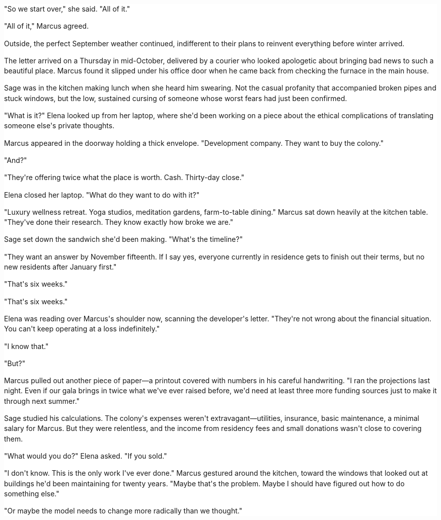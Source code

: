 "So we start over," she said. "All of it."

"All of it," Marcus agreed.

Outside, the perfect September weather continued, indifferent to their plans to reinvent everything before winter arrived.

The letter arrived on a Thursday in mid-October, delivered by a courier who looked apologetic about bringing bad news to such a beautiful place. Marcus found it slipped under his office door when he came back from checking the furnace in the main house.

Sage was in the kitchen making lunch when she heard him swearing. Not the casual profanity that accompanied broken pipes and stuck windows, but the low, sustained cursing of someone whose worst fears had just been confirmed.

"What is it?" Elena looked up from her laptop, where she'd been working on a piece about the ethical complications of translating someone else's private thoughts.

Marcus appeared in the doorway holding a thick envelope. "Development company. They want to buy the colony."

"And?"

"They're offering twice what the place is worth. Cash. Thirty-day close."

Elena closed her laptop. "What do they want to do with it?"

"Luxury wellness retreat. Yoga studios, meditation gardens, farm-to-table dining." Marcus sat down heavily at the kitchen table. "They've done their research. They know exactly how broke we are."

Sage set down the sandwich she'd been making. "What's the timeline?"

"They want an answer by November fifteenth. If I say yes, everyone currently in residence gets to finish out their terms, but no new residents after January first."

"That's six weeks."

"That's six weeks."

Elena was reading over Marcus's shoulder now, scanning the developer's letter. "They're not wrong about the financial situation. You can't keep operating at a loss indefinitely."

"I know that."

"But?"

Marcus pulled out another piece of paper—a printout covered with numbers in his careful handwriting. "I ran the projections last night. Even if our gala brings in twice what we've ever raised before, we'd need at least three more funding sources just to make it through next summer."

Sage studied his calculations. The colony's expenses weren't extravagant—utilities, insurance, basic maintenance, a minimal salary for Marcus. But they were relentless, and the income from residency fees and small donations wasn't close to covering them.

"What would you do?" Elena asked. "If you sold."

"I don't know. This is the only work I've ever done." Marcus gestured around the kitchen, toward the windows that looked out at buildings he'd been maintaining for twenty years. "Maybe that's the problem. Maybe I should have figured out how to do something else."

"Or maybe the model needs to change more radically than we thought."
